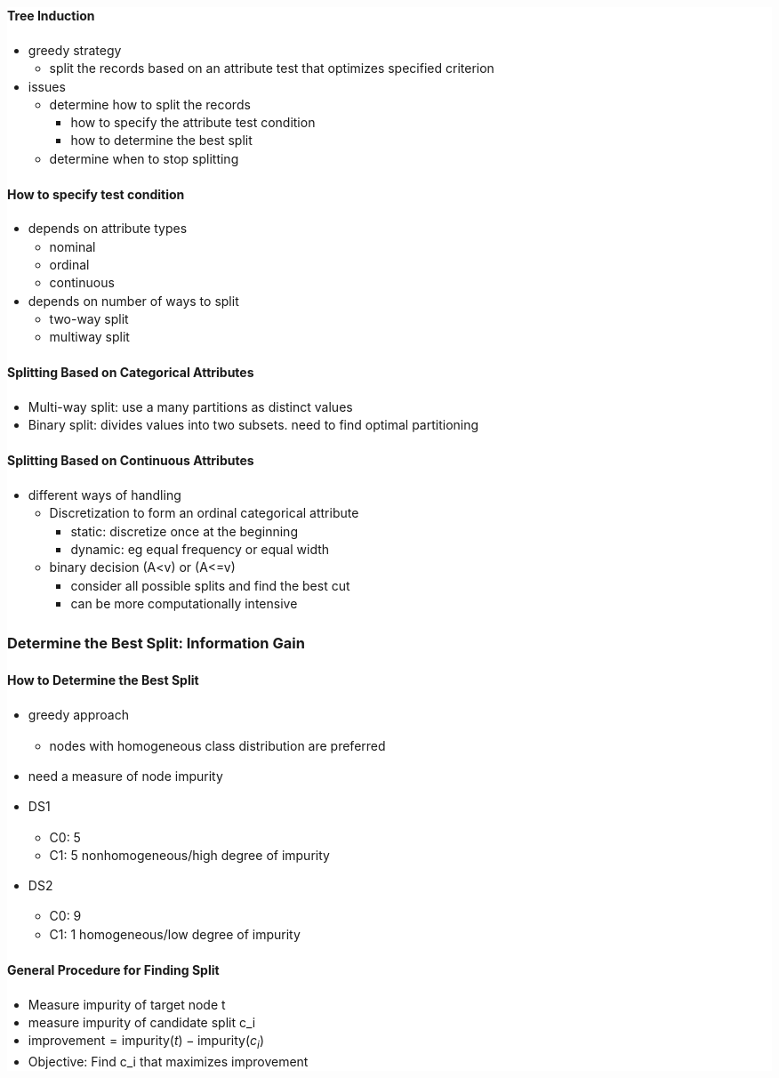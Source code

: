 #### Tree Induction
- greedy strategy
  - split the records based on an attribute test that optimizes specified criterion
- issues
  - determine how to split the records
    - how to specify the attribute test condition
    - how to determine the best split
  - determine when to stop splitting

#### How to specify test condition
- depends on attribute types
  - nominal
  - ordinal
  - continuous
- depends on number of ways to split
  - two-way split
  - multiway split

#### Splitting Based on Categorical Attributes
- Multi-way split: use a many partitions as distinct values
- Binary split: divides values into two subsets. need to find optimal partitioning


#### Splitting Based on Continuous Attributes
- different ways of handling
  - Discretization to form an ordinal categorical attribute
    - static: discretize once at the beginning
    - dynamic: eg equal frequency or equal width
  - binary decision (A<v) or (A<=v)
    - consider all possible splits and find the best cut
    - can be more computationally intensive

### Determine the Best Split: Information Gain

#### How to Determine the Best Split
- greedy approach
  - nodes with homogeneous class distribution are preferred
- need a measure of node impurity


- DS1
  - C0: 5
  - C1: 5
nonhomogeneous/high degree of impurity

- DS2
  - C0: 9
  - C1: 1
homogeneous/low degree of impurity

#### General Procedure for Finding Split
- Measure impurity of target node t
- measure impurity of candidate split c_i
- $\text{improvement} = \text{impurity}(t)-\text{impurity}(c_i)$
- Objective: Find c_i that maximizes improvement
